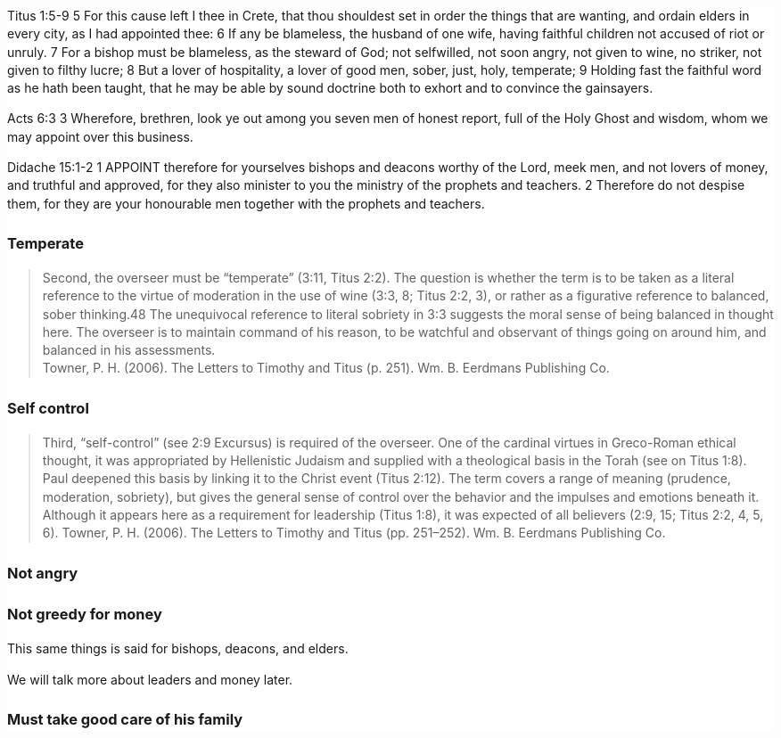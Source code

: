Titus 1:5-9
5 For this cause left I thee in Crete, that thou shouldest set in order the things that are wanting, and ordain elders in every city, as I had appointed thee:
6 If any be blameless, the husband of one wife, having faithful children not accused of riot or unruly.
7 For a bishop must be blameless, as the steward of God; not selfwilled, not soon angry, not given to wine, no striker, not given to filthy lucre;
8 But a lover of hospitality, a lover of good men, sober, just, holy, temperate;
9 Holding fast the faithful word as he hath been taught, that he may be able by sound doctrine both to exhort and to convince the gainsayers.

Acts 6:3
3 Wherefore, brethren, look ye out among you seven men of honest report, full of the Holy Ghost and wisdom, whom we may appoint over this business.

Didache 15:1-2
1 APPOINT therefore for yourselves bishops and deacons worthy of the Lord, meek men, and not lovers of money, and truthful and approved, for they also minister to you the ministry of the prophets and teachers.
2 Therefore do not despise them, for they are your honourable men together with the prophets and teachers.

### Temperate

> Second, the overseer must be “temperate” (3:11, Titus 2:2). The question is whether the term is to be taken as a literal reference to the virtue of moderation in the use of wine (3:3, 8; Titus 2:2, 3), or rather as a figurative reference to balanced, sober thinking.48 The unequivocal reference to literal sobriety in 3:3 suggests the moral sense of being balanced in thought here. The overseer is to maintain command of his reason, to be watchful and observant of things going on around him, and balanced in his assessments.  
> Towner, P. H. (2006). The Letters to Timothy and Titus (p. 251). Wm. B. Eerdmans Publishing Co.

### Self control

> Third, “self-control” (see 2:9 Excursus) is required of the overseer. One of the cardinal virtues in Greco-Roman ethical thought, it was appropriated by Hellenistic Judaism and supplied with a theological basis in the Torah (see on Titus 1:8). Paul deepened this basis by linking it to the Christ event (Titus 2:12). The term covers a range of meaning (prudence, moderation, sobriety), but gives the general sense of control over the behavior and the impulses and emotions beneath it. Although it appears here as a requirement for leadership (Titus 1:8), it was expected of all believers (2:9, 15; Titus 2:2, 4, 5, 6).
> Towner, P. H. (2006). The Letters to Timothy and Titus (pp. 251–252). Wm. B. Eerdmans Publishing Co.

### Not angry

### Not greedy for money

This same things is said for bishops, deacons, and elders.

We will talk more about leaders and money later.

### Must take good care of his family

